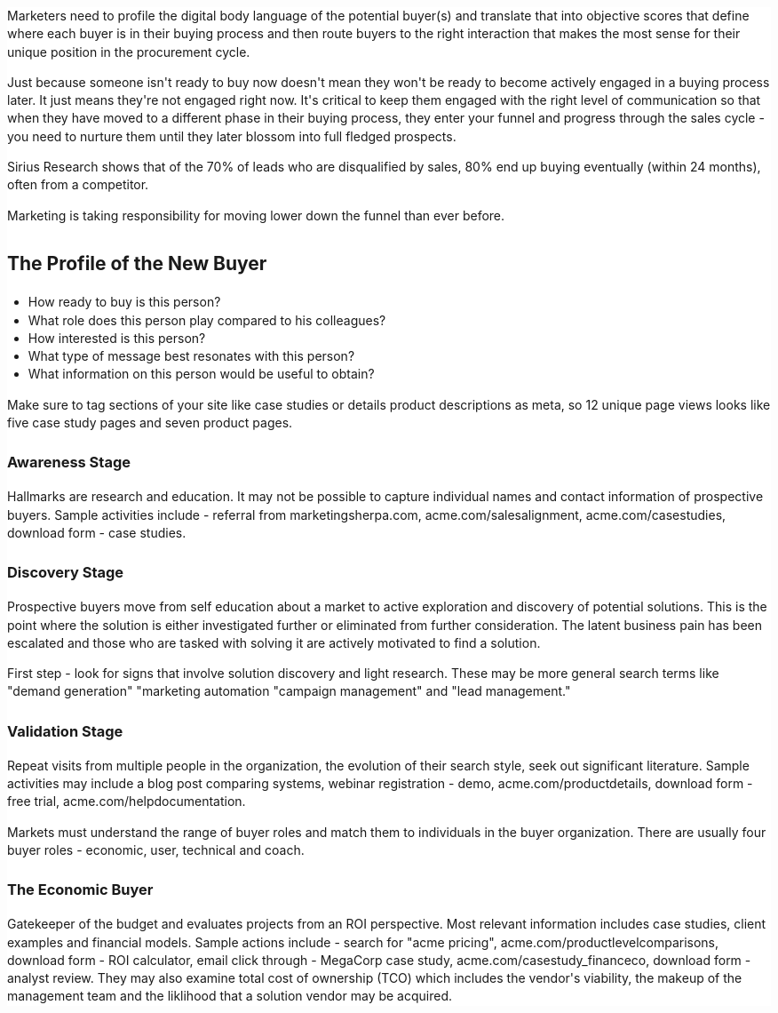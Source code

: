 Marketers need to profile the digital body language of the potential buyer(s) and translate that into objective scores that define where each buyer is in their buying process and then route buyers to the right interaction that makes the most sense for their unique position in the procurement cycle.

Just because someone isn't ready to buy now doesn't mean they won't be ready to become actively engaged in a buying process later. It just means they're not engaged right now. It's critical to keep them engaged with the right level of communication so that when they have moved to a different phase in their buying process, they enter your funnel and progress through the sales cycle - you need to nurture them until they later blossom into full fledged prospects.

Sirius Research shows that of the 70% of leads who are disqualified by sales, 80% end up buying eventually (within 24 months), often from a competitor.

Marketing is taking responsibility for moving lower down the funnel than ever before.

## The Profile of the New Buyer

- How ready to buy is this person?
- What role does this person play compared to his colleagues?
- How interested is this person?
- What type of message best resonates with this person?
- What information on this person would be useful to obtain?

Make sure to tag sections of your site like case studies or details product descriptions as meta, so 12 unique page views looks like five case study pages and seven product pages.

### Awareness Stage
Hallmarks are research and education. It may not be possible to capture individual names and contact information of prospective buyers. Sample activities include - referral from marketingsherpa.com, acme.com/salesalignment, acme.com/casestudies, download form - case studies.

### Discovery Stage

Prospective buyers move from self education about a market to active exploration and discovery of potential solutions. This is the point where the solution is either investigated further or eliminated from further consideration. The latent business pain has been escalated and those who are tasked with solving it are actively motivated to find a solution.

First step - look for signs that involve solution discovery and light research. These may be more general search terms like "demand generation" "marketing automation "campaign management" and "lead management."

### Validation Stage

Repeat visits from multiple people in the organization, the evolution of their search style, seek out significant literature. Sample activities may include a blog post comparing systems, webinar registration - demo, acme.com/productdetails, download form - free trial, acme.com/helpdocumentation.

Markets must understand the range of buyer roles and match them to individuals in the buyer organization. There are usually four buyer roles - economic, user, technical and coach.

### The Economic Buyer

Gatekeeper of the budget and evaluates projects from an ROI perspective. Most relevant information includes case studies, client examples and financial models. Sample actions include - search for "acme pricing", acme.com/productlevelcomparisons, download form - ROI calculator, email click through - MegaCorp case study, acme.com/casestudy_financeco, download form - analyst review. They may also examine total cost of ownership (TCO) which includes the vendor's viability, the makeup of the management team and the liklihood that a solution vendor may be acquired.
